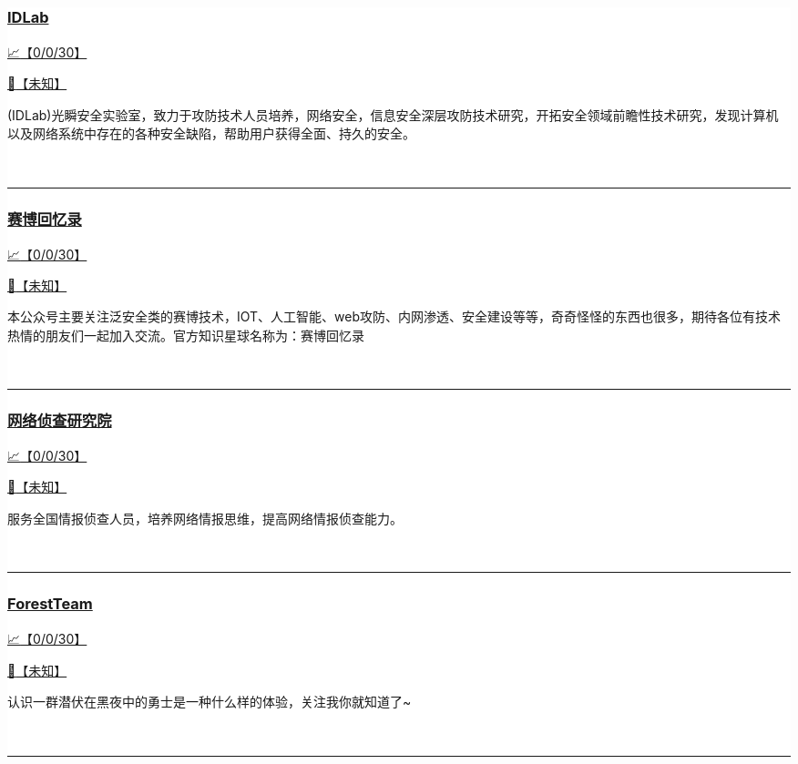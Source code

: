 

### [IDLab](http://wechat.doonsec.com/wechat_echarts/?biz=MzU1MTkwMTY1NQ==)

[:chart_with_upwards_trend:【0/0/30】](http://wechat.doonsec.com/wechat_echarts/?biz=MzU1MTkwMTY1NQ==)

[:camera_flash:【未知】](http://wechat.doonsec.com&scene=27#wechat_redirect)

(IDLab)光瞬安全实验室，致力于攻防技术人员培养，网络安全，信息安全深层攻防技术研究，开拓安全领域前瞻性技术研究，发现计算机以及网络系统中存在的各种安全缺陷，帮助用户获得全面、持久的安全。

<img align="top" width="180" src="http://open.weixin.qq.com/qr/code?username=gh_e10c5d7ba216" alt="" />

---


### [赛博回忆录](http://wechat.doonsec.com/wechat_echarts/?biz=MzIxNDAyNjQwNg==)

[:chart_with_upwards_trend:【0/0/30】](http://wechat.doonsec.com/wechat_echarts/?biz=MzIxNDAyNjQwNg==)

[:camera_flash:【未知】](http://wechat.doonsec.com&scene=27#wechat_redirect)

本公众号主要关注泛安全类的赛博技术，IOT、人工智能、web攻防、内网渗透、安全建设等等，奇奇怪怪的东西也很多，期待各位有技术热情的朋友们一起加入交流。官方知识星球名称为：赛博回忆录

<img align="top" width="180" src="http://open.weixin.qq.com/qr/code?username=gh_42f207c433f9" alt="" />

---


### [网络侦查研究院](http://wechat.doonsec.com/wechat_echarts/?biz=MzIxOTM2MDYwNg==)

[:chart_with_upwards_trend:【0/0/30】](http://wechat.doonsec.com/wechat_echarts/?biz=MzIxOTM2MDYwNg==)

[:camera_flash:【未知】](http://wechat.doonsec.com&scene=27#wechat_redirect)

服务全国情报侦查人员，培养网络情报思维，提高网络情报侦查能力。

<img align="top" width="180" src="http://open.weixin.qq.com/qr/code?username=gh_cc6f3d319fe3" alt="" />

---


### [ForestTeam](http://wechat.doonsec.com/wechat_echarts/?biz=MzI1MjkyNDYzOA==)

[:chart_with_upwards_trend:【0/0/30】](http://wechat.doonsec.com/wechat_echarts/?biz=MzI1MjkyNDYzOA==)

[:camera_flash:【未知】](http://wechat.doonsec.com&scene=27#wechat_redirect)

认识一群潜伏在黑夜中的勇士是一种什么样的体验，关注我你就知道了~

<img align="top" width="180" src="http://open.weixin.qq.com/qr/code?username=gh_986b1bdfc577" alt="" />

---